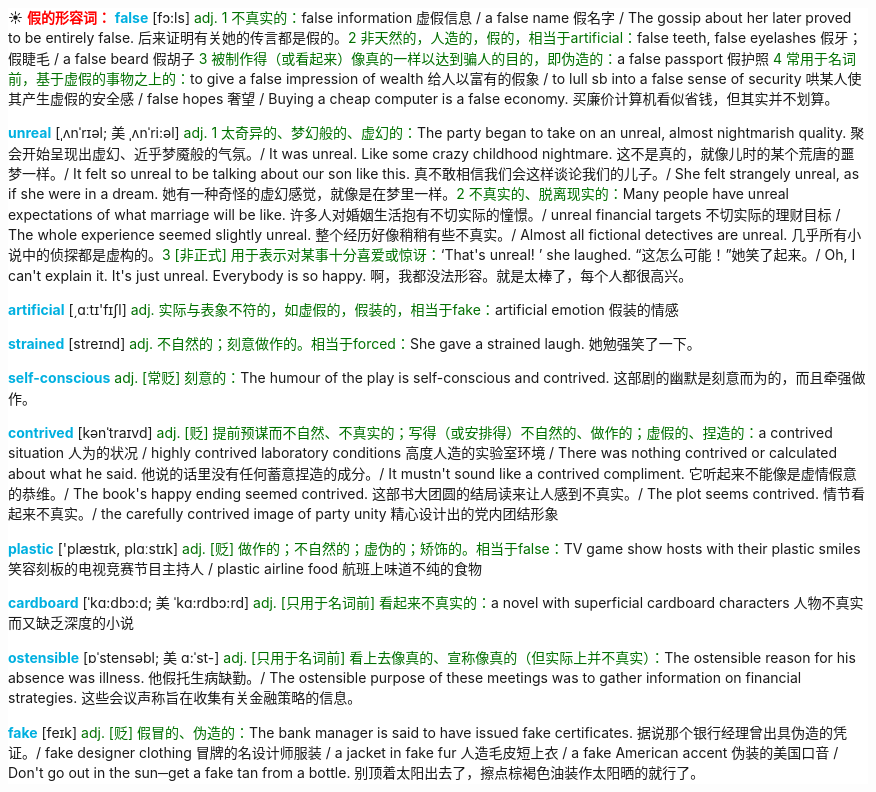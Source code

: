 ☀ <font color="red">**假的形容词：**</font>
<font color="sky blue">**false**</font> [fɔ:ls] 
<font color="rgb(227, 108, 9)">adj. 1 不真实的：</font>false information 虚假信息 / a false name 假名字 / The gossip about her later proved to be entirely false. 后来证明有关她的传言都是假的。<font color="rgb(227, 108, 9)">2 非天然的，人造的，假的，相当于artificial：</font>false teeth, false eyelashes 假牙；假睫毛 / a false beard 假胡子 <font color="rgb(227, 108, 9)">3 被制作得（或看起来）像真的一样以达到骗人的目的，即伪造的：</font>a false passport 假护照 <font color="rgb(227, 108, 9)">4 常用于名词前，基于虚假的事物之上的：</font>to give a false impression of wealth 给人以富有的假象 / to lull sb into a false sense of security 哄某人使其产生虚假的安全感 / false hopes 奢望 / Buying a cheap computer is a false economy. 买廉价计算机看似省钱，但其实并不划算。
           
<font color="sky blue">**unreal**</font> [ˌʌnˈrɪəl; 美 ˌʌnˈri:əl]
<font color="rgb(227, 108, 9)">adj. 1 太奇异的、梦幻般的、虚幻的：</font>The party began to take on an unreal, almost nightmarish quality. 聚会开始呈现出虚幻、近乎梦魇般的气氛。/ It was unreal. Like some crazy childhood nightmare. 这不是真的，就像儿时的某个荒唐的噩梦一样。/ It felt so unreal to be talking about our son like this. 真不敢相信我们会这样谈论我们的儿子。/ She felt strangely unreal, as if she were in a dream. 她有一种奇怪的虚幻感觉，就像是在梦里一样。<font color="rgb(227, 108, 9)">2 不真实的、脱离现实的：</font>Many people have unreal expectations of what marriage will be like. 许多人对婚姻生活抱有不切实际的憧憬。/ unreal financial targets 不切实际的理财目标 / The whole experience seemed slightly unreal. 整个经历好像稍稍有些不真实。/ Almost all fictional detectives are unreal. 几乎所有小说中的侦探都是虚构的。<font color="rgb(227, 108, 9)">3 [非正式] 用于表示对某事十分喜爱或惊讶：</font>‘That's unreal! ’ she laughed. “这怎么可能！”她笑了起来。/ Oh, I can't explain it. It's just unreal. Everybody is so happy. 啊，我都没法形容。就是太棒了，每个人都很高兴。

<font color="sky blue">**artificial**</font> [͵ɑːtɪ'fɪʃl] 
<font color="rgb(227, 108, 9)">adj. 实际与表象不符的，如虚假的，假装的，相当于fake：</font>artificial emotion 假装的情感
           
<font color="sky blue">**strained**</font> [streɪnd]
<font color="rgb(227, 108, 9)">adj. 不自然的；刻意做作的。相当于forced：</font>She gave a strained laugh. 她勉强笑了一下。
                      
<font color="sky blue">**self-conscious**</font>
<font color="rgb(227, 108, 9)">adj. [常贬] 刻意的：</font>The humour of the play is self-conscious and contrived. 这部剧的幽默是刻意而为的，而且牵强做作。

<font color="sky blue">**contrived**</font> [kənˈtraɪvd]
<font color="rgb(227, 108, 9)">adj. [贬] 提前预谋而不自然、不真实的；写得（或安排得）不自然的、做作的；虚假的、捏造的：</font>a contrived situation 人为的状况 / highly contrived laboratory conditions 高度人造的实验室环境 / There was nothing contrived or calculated about what he said. 他说的话里没有任何蓄意捏造的成分。/ It mustn't sound like a contrived compliment. 它听起来不能像是虚情假意的恭维。/ The book's happy ending seemed contrived. 这部书大团圆的结局读来让人感到不真实。/ The plot seems contrived. 情节看起来不真实。/ the carefully contrived image of party unity 精心设计出的党内团结形象

<font color="sky blue">**plastic**</font> ['plæstɪk, plɑːstɪk] 
<font color="rgb(227, 108, 9)">adj. [贬] 做作的；不自然的；虚伪的；矫饰的。相当于false：</font>TV game show hosts with their plastic smiles 笑容刻板的电视竞赛节目主持人 / plastic airline food 航班上味道不纯的食物
                       
<font color="sky blue">**cardboard**</font> [ˈkɑ:dbɔ:d; 美 ˈkɑ:rdbɔ:rd]
<font color="rgb(227, 108, 9)">adj. [只用于名词前] 看起来不真实的：</font>a novel with superficial cardboard characters 人物不真实而又缺乏深度的小说

<font color="sky blue">**ostensible**</font> [ɒˈstensəbl; 美 ɑ:ˈst-]
<font color="rgb(227, 108, 9)">adj. [只用于名词前] 看上去像真的、宣称像真的（但实际上并不真实）：</font>The ostensible reason for his absence was illness. 他假托生病缺勤。/ The ostensible purpose of these meetings was to gather information on financial strategies. 这些会议声称旨在收集有关金融策略的信息。          
           
<font color="sky blue">**fake**</font> [feɪk]
<font color="rgb(227, 108, 9)">adj. [贬] 假冒的、伪造的：</font>The bank manager is said to have issued fake certificates. 据说那个银行经理曾出具伪造的凭证。/ fake designer clothing 冒牌的名设计师服装 / a jacket in fake fur 人造毛皮短上衣 / a fake American accent 伪装的美国口音 / Don't go out in the sun─get a fake tan from a bottle. 别顶着太阳出去了，擦点棕褐色油装作太阳晒的就行了。
           